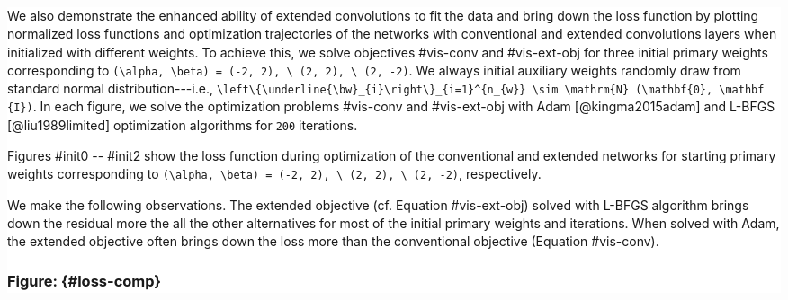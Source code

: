 
We also demonstrate the enhanced ability of extended convolutions to fit the data and bring down the loss function by plotting normalized loss functions and optimization trajectories of the networks with conventional and extended convolutions layers when initialized with different weights. To achieve this, we solve objectives #vis-conv and #vis-ext-obj for three initial primary weights corresponding to ``(\alpha, \beta) = (-2, 2), \ (2, 2), \ (2, -2)``. We always initial auxiliary weights randomly draw from standard normal distribution---i.e., ``\left\{\underline{\bw}_{i}\right\}_{i=1}^{n_{w}} \sim \mathrm{N} (\mathbf{0}, \mathbf{I})``\. In each figure, we solve the optimization problems #vis-conv and #vis-ext-obj with Adam [@kingma2015adam] and L-BFGS [@liu1989limited] optimization algorithms for ``200`` iterations.

Figures #init0 -- #init2 show the loss function during optimization of the conventional and extended networks for starting primary weights corresponding to ``(\alpha, \beta) = (-2, 2), \ (2, 2), \ (2, -2)``, respectively.

We make the following observations. The extended objective (cf. Equation #vis-ext-obj\) solved with L-BFGS algorithm brings down the residual more the all the other alternatives for most of the initial primary weights and iterations. When solved with Adam, the extended objective often brings down the loss more than the conventional objective (Equation #vis-conv\).


### Figure: {#loss-comp}